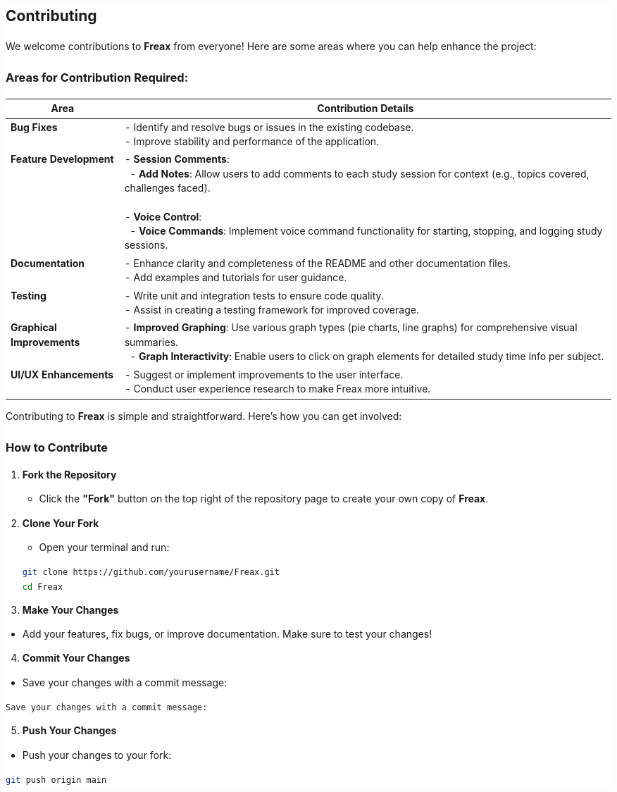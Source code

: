 ## Contributing

We welcome contributions to **Freax** from everyone! Here are some areas where you can help enhance the project:

### Areas for Contribution Required:

| **Area**                   | **Contribution Details**                                                                                                                                                                                                                                                                                               |
| -------------------------- | ---------------------------------------------------------------------------------------------------------------------------------------------------------------------------------------------------------------------------------------------------------------------------------------------------------------------- |
| **Bug Fixes**              | - Identify and resolve bugs or issues in the existing codebase. <br>- Improve stability and performance of the application.                                                                                                                                                                                            |
| **Feature Development**    | - **Session Comments**: <br> &nbsp; - **Add Notes**: Allow users to add comments to each study session for context (e.g., topics covered, challenges faced). <br><br> - **Voice Control**: <br> &nbsp; - **Voice Commands**: Implement voice command functionality for starting, stopping, and logging study sessions. |
| **Documentation**          | - Enhance clarity and completeness of the README and other documentation files. <br>- Add examples and tutorials for user guidance.                                                                                                                                                                                    |
| **Testing**                | - Write unit and integration tests to ensure code quality. <br>- Assist in creating a testing framework for improved coverage.                                                                                                                                                                                         |
| **Graphical Improvements** | - **Improved Graphing**: Use various graph types (pie charts, line graphs) for comprehensive visual summaries. <br> &nbsp; - **Graph Interactivity**: Enable users to click on graph elements for detailed study time info per subject.                                                                                |
| **UI/UX Enhancements**     | - Suggest or implement improvements to the user interface. <br>- Conduct user experience research to make Freax more intuitive.                                                                                                                                                                                        |

Contributing to **Freax** is simple and straightforward. Here’s how you can get involved:

### **How to Contribute**

1. **Fork the Repository**

   - Click the **"Fork"** button on the top right of the repository page to create your own copy of **Freax**.

2. **Clone Your Fork**

   - Open your terminal and run:

   ```bash
   git clone https://github.com/yourusername/Freax.git
   cd Freax

   ```

3. **Make Your Changes**

- Add your features, fix bugs, or improve documentation. Make sure to test your
  changes!

4. **Commit Your Changes**

- Save your changes with a commit message:

```bash
Save your changes with a commit message:
```

5. **Push Your Changes**

- Push your changes to your fork:

```bash
git push origin main
```
